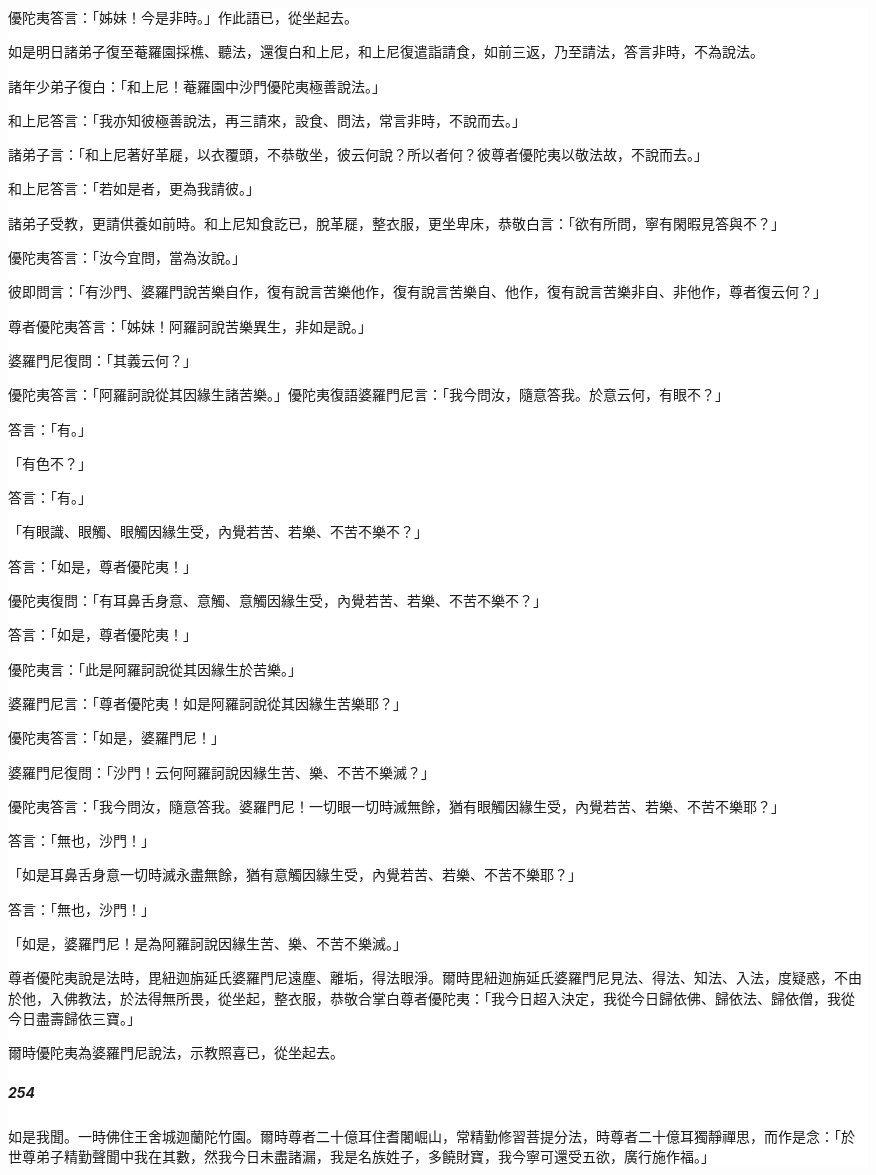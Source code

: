 優陀夷答言：「姊妹！今是非時。」作此語已，從坐起去。

如是明日諸弟子復至菴羅園採樵、聽法，還復白和上尼，和上尼復遣詣請食，如前三返，乃至請法，答言非時，不為說法。

諸年少弟子復白：「和上尼！菴羅園中沙門優陀夷極善說法。」

和上尼答言：「我亦知彼極善說法，再三請來，設食、問法，常言非時，不說而去。」

諸弟子言：「和上尼著好革屣，以衣覆頭，不恭敬坐，彼云何說？所以者何？彼尊者優陀夷以敬法故，不說而去。」

和上尼答言：「若如是者，更為我請彼。」

諸弟子受教，更請供養如前時。和上尼知食訖已，脫革屣，整衣服，更坐卑床，恭敬白言：「欲有所問，寧有閑暇見答與不？」

優陀夷答言：「汝今宜問，當為汝說。」

彼即問言：「有沙門、婆羅門說苦樂自作，復有說言苦樂他作，復有說言苦樂自、他作，復有說言苦樂非自、非他作，尊者復云何？」

尊者優陀夷答言：「姊妹！阿羅訶說苦樂異生，非如是說。」

婆羅門尼復問：「其義云何？」

優陀夷答言：「阿羅訶說從其因緣生諸苦樂。」優陀夷復語婆羅門尼言：「我今問汝，隨意答我。於意云何，有眼不？」

答言：「有。」

「有色不？」

答言：「有。」

「有眼識、眼觸、眼觸因緣生受，內覺若苦、若樂、不苦不樂不？」

答言：「如是，尊者優陀夷！」

優陀夷復問：「有耳鼻舌身意、意觸、意觸因緣生受，內覺若苦、若樂、不苦不樂不？」

答言：「如是，尊者優陀夷！」

優陀夷言：「此是阿羅訶說從其因緣生於苦樂。」

婆羅門尼言：「尊者優陀夷！如是阿羅訶說從其因緣生苦樂耶？」

優陀夷答言：「如是，婆羅門尼！」

婆羅門尼復問：「沙門！云何阿羅訶說因緣生苦、樂、不苦不樂滅？」

優陀夷答言：「我今問汝，隨意答我。婆羅門尼！一切眼一切時滅無餘，猶有眼觸因緣生受，內覺若苦、若樂、不苦不樂耶？」

答言：「無也，沙門！」

「如是耳鼻舌身意一切時滅永盡無餘，猶有意觸因緣生受，內覺若苦、若樂、不苦不樂耶？」

答言：「無也，沙門！」

「如是，婆羅門尼！是為阿羅訶說因緣生苦、樂、不苦不樂滅。」

尊者優陀夷說是法時，毘紐迦旃延氏婆羅門尼遠塵、離垢，得法眼淨。爾時毘紐迦旃延氏婆羅門尼見法、得法、知法、入法，度疑惑，不由於他，入佛教法，於法得無所畏，從坐起，整衣服，恭敬合掌白尊者優陀夷：「我今日超入決定，我從今日歸依佛、歸依法、歸依僧，我從今日盡壽歸依三寶。」

爾時優陀夷為婆羅門尼說法，示教照喜已，從坐起去。

##### 254

如是我聞。一時佛住王舍城迦蘭陀竹園。爾時尊者二十億耳住耆闍崛山，常精勤修習菩提分法，時尊者二十億耳獨靜禪思，而作是念：「於世尊弟子精勤聲聞中我在其數，然我今日未盡諸漏，我是名族姓子，多饒財寶，我今寧可還受五欲，廣行施作福。」
